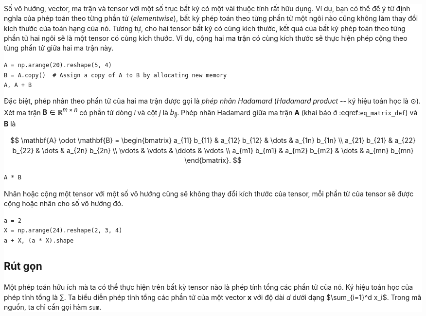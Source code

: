 

Số vô hướng, vector, ma trận và tensor với một số trục bất kỳ có một vài thuộc tính rất hữu dụng.
Ví dụ, bạn có thể để ý từ định nghĩa của phép toán theo từng phần tử (_elementwise_), bất kỳ phép toán theo từng phần tử một ngôi nào cũng không làm thay đổi kích thước của toán hạng của nó.
Tương tự, cho hai tensor bất kỳ có cùng kích thước, kết quả của bất kỳ phép toán theo từng phần tử hai ngôi sẽ là một tensor có cùng kích thước.
Ví dụ, cộng hai ma trận có cùng kích thước sẽ thực hiện phép cộng theo từng phần tử giữa hai ma trận này.  

```{.python .input}
A = np.arange(20).reshape(5, 4)
B = A.copy()  # Assign a copy of A to B by allocating new memory
A, A + B
```



Đặc biệt, phép nhân theo phần tử của hai ma trận được gọi là *phép nhân Hadamard* (*Hadamard product* -- ký hiệu toán học là $\odot$).
Xét ma trận $\mathbf{B} \in \mathbb{R}^{m \times n}$ có phần tử dòng $i$ và cột $j$ là $b_{ij}$.
Phép nhân Hadamard giữa ma trận $\mathbf{A}$ (khai báo ở :eqref:`eq_matrix_def`) và $\mathbf{B}$ là

$$
\mathbf{A} \odot \mathbf{B} =
\begin{bmatrix}
    a_{11}  b_{11} & a_{12}  b_{12} & \dots  & a_{1n}  b_{1n} \\
    a_{21}  b_{21} & a_{22}  b_{22} & \dots  & a_{2n}  b_{2n} \\
    \vdots & \vdots & \ddots & \vdots \\
    a_{m1}  b_{m1} & a_{m2}  b_{m2} & \dots  & a_{mn}  b_{mn}
\end{bmatrix}.
$$

```{.python .input}
A * B
```



Nhân hoặc cộng một tensor với một số vô hướng cũng sẽ không thay đổi kích thước của tensor, mỗi phần tử của tensor sẽ được cộng hoặc nhân cho số vô hướng đó.

```{.python .input}
a = 2
X = np.arange(24).reshape(2, 3, 4)
a + X, (a * X).shape
```











## Rút gọn



Một phép toán hữu ích mà ta có thể thực hiện trên bất kỳ tensor nào là phép tính tổng các phần tử của nó.
Ký hiệu toán học của phép tính tổng là $\sum$.
Ta biểu diễn phép tính tổng các phần tử của một vector $\mathbf{x}$ với độ dài $d$ dưới dạng $\sum_{i=1}^d x_i$.
Trong mã nguồn, ta chỉ cần gọi hàm `sum`.
